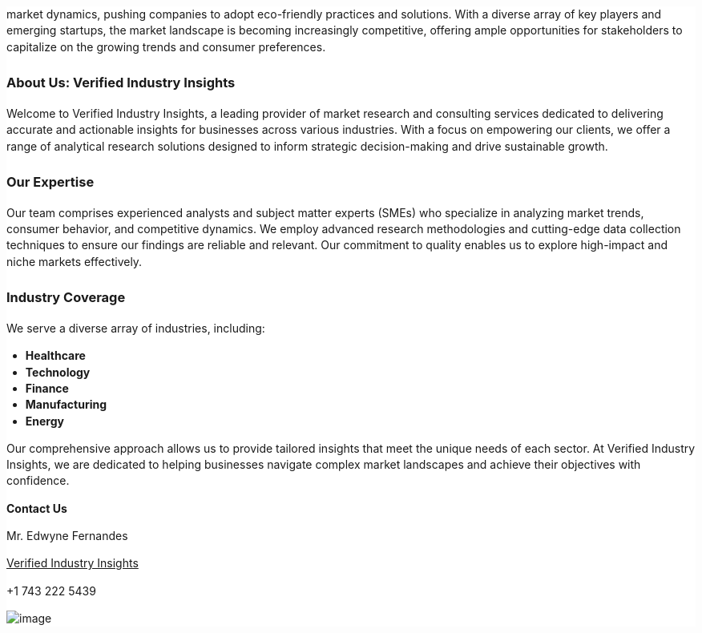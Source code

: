market dynamics, pushing companies to adopt eco-friendly practices and solutions. With a diverse array of key players and emerging startups, the market landscape is becoming increasingly competitive, offering ample opportunities for stakeholders to capitalize on the growing trends and consumer preferences.</p><h3>About Us: Verified Industry Insights</h3><p>Welcome to Verified Industry Insights, a leading provider of market research and consulting services dedicated to delivering accurate and actionable insights for businesses across various industries. With a focus on empowering our clients, we offer a range of analytical research solutions designed to inform strategic decision-making and drive sustainable growth.</p><h3>Our Expertise</h3><p>Our team comprises experienced analysts and subject matter experts (SMEs) who specialize in analyzing market trends, consumer behavior, and competitive dynamics. We employ advanced research methodologies and cutting-edge data collection techniques to ensure our findings are reliable and relevant. Our commitment to quality enables us to explore high-impact and niche markets effectively.</p><h3>Industry Coverage</h3><p>We serve a diverse array of industries, including:</p><ul><li><strong>Healthcare</strong></li><li><strong>Technology</strong></li><li><strong>Finance</strong></li><li><strong>Manufacturing</strong></li><li><strong>Energy</strong></li></ul><p>Our comprehensive approach allows us to provide tailored insights that meet the unique needs of each sector. At Verified Industry Insights, we are dedicated to helping businesses navigate complex market landscapes and achieve their objectives with confidence.</p><p><strong>Contact Us</strong></p><p>Mr. Edwyne Fernandes</p><p><a href="https://www.verifiedindustryinsights.com/">Verified Industry Insights</a></p><p>+1 743 222 5439</p>
![image](https://github.com/user-attachments/assets/fbc39f01-b72f-4bd7-bf27-b6bef78b7704)
